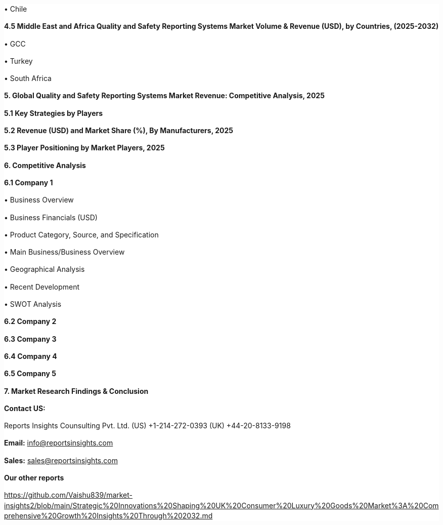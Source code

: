 • Chile

<strong>4.5 Middle East and Africa Quality and Safety Reporting Systems Market Volume &amp; Revenue (USD), by Countries, (2025-2032)</strong>

• GCC

• Turkey

• South Africa

<strong>5. Global Quality and Safety Reporting Systems Market Revenue: Competitive Analysis, 2025</strong>

<strong>5.1 Key Strategies by Players</strong>

<strong>5.2 Revenue (USD) and Market Share (%), By Manufacturers, 2025</strong>

<strong>5.3 Player Positioning by Market Players, 2025</strong>

<strong>6. Competitive Analysis</strong>

<strong>6.1 Company 1</strong>

• Business Overview

• Business Financials (USD)

• Product Category, Source, and Specification

• Main Business/Business Overview

• Geographical Analysis

• Recent Development

• SWOT Analysis

<strong>6.2 Company 2</strong>

<strong>6.3 Company 3</strong>

<strong>6.4 Company 4</strong>

<strong>6.5 Company 5</strong>

<strong>7. Market Research Findings &amp; Conclusion</strong>

<strong>Contact US:</strong>

Reports Insights Counsulting Pvt. Ltd.
(US) +1-214-272-0393
(UK) +44-20-8133-9198
<p class=""""><b>Email:</b> <a href=mailto:info@reportsinsights.com>info@reportsinsights.com</a></p>
<p class=""""><b>Sales:</b> <a href=mailto:sales@reportsinsights.com>sales@reportsinsights.com</a></p>

<strong>Our other reports</strong>

<a href=https://github.com/Vaishu839/market-insights2/blob/main/Strategic%20Innovations%20Shaping%20UK%20Consumer%20Luxury%20Goods%20Market%3A%20Comprehensive%20Growth%20Insights%20Through%202032.md>https://github.com/Vaishu839/market-insights2/blob/main/Strategic%20Innovations%20Shaping%20UK%20Consumer%20Luxury%20Goods%20Market%3A%20Comprehensive%20Growth%20Insights%20Through%202032.md</a>
